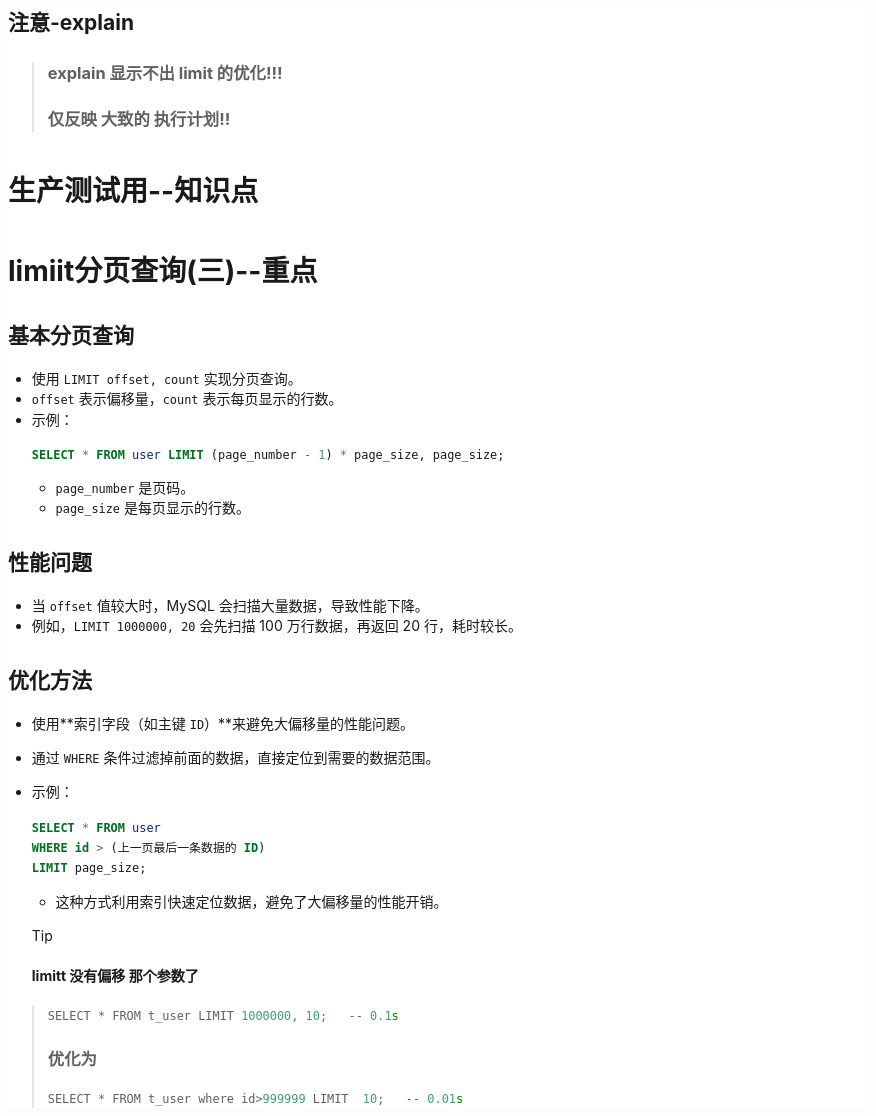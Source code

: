 

## 注意-explain

> ### **explain  显示不出 limit 的优化!!!**
>
> ### 仅反映 大致的 执行计划!!



# 生产测试用--知识点

### 

# limiit分页查询(三)--**重点**

## 基本分页查询
- 使用 `LIMIT offset, count` 实现分页查询。
- `offset` 表示偏移量，`count` 表示每页显示的行数。
- 示例：
  ```sql
  SELECT * FROM user LIMIT (page_number - 1) * page_size, page_size;
  ```
  - `page_number` 是页码。
  - `page_size` 是每页显示的行数。

## 性能问题
- 当 `offset` 值较大时，MySQL 会扫描大量数据，导致性能下降。
- 例如，`LIMIT 1000000, 20` 会先扫描 100 万行数据，再返回 20 行，耗时较长。

## 优化方法
- 使用**索引字段（如主键 `ID`）**来避免大偏移量的性能问题。
- 通过 `WHERE` 条件过滤掉前面的数据，直接定位到需要的数据范围。
- 示例：
  ```sql
  SELECT * FROM user 
  WHERE id > (上一页最后一条数据的 ID)
  LIMIT page_size;
  ```
  - 这种方式利用索引快速定位数据，避免了大偏移量的性能开销。
  
  > [!tip]
  >
  > #### limitt 没有偏移 那个参数了

> ```c++
> SELECT * FROM t_user LIMIT 1000000, 10;   -- 0.1s
> ```
>
> ### 优化为
>
> ```c++
> SELECT * FROM t_user where id>999999 LIMIT  10;   -- 0.01s
> ```
>
> 
